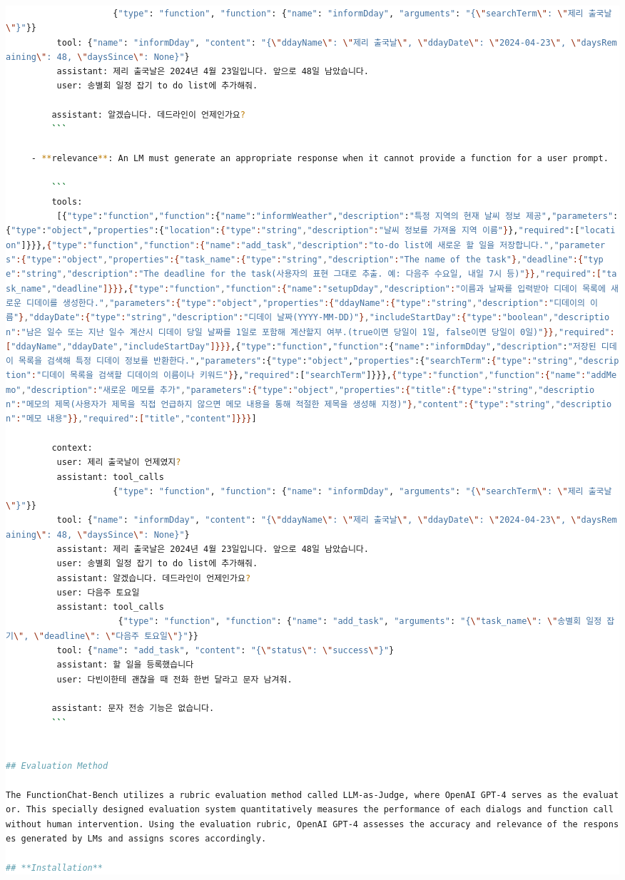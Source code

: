    ```bash
                        {"type": "function", "function": {"name": "informDday", "arguments": "{\"searchTerm\": \"제리 출국날\"}"}}
             tool: {"name": "informDday", "content": "{\"ddayName\": \"제리 출국날\", \"ddayDate\": \"2024-04-23\", \"daysRemaining\": 48, \"daysSince\": None}"}
             assistant: 제리 출국날은 2024년 4월 23일입니다. 앞으로 48일 남았습니다.
             user: 송별회 일정 잡기 to do list에 추가해줘.
            
            assistant: 알겠습니다. 데드라인이 언제인가요?
            ```
            
        - **relevance**: An LM must generate an appropriate response when it cannot provide a function for a user prompt.
            
            ```
            tools:
             [{"type":"function","function":{"name":"informWeather","description":"특정 지역의 현재 날씨 정보 제공","parameters":{"type":"object","properties":{"location":{"type":"string","description":"날씨 정보를 가져올 지역 이름"}},"required":["location"]}}},{"type":"function","function":{"name":"add_task","description":"to-do list에 새로운 할 일을 저장합니다.","parameters":{"type":"object","properties":{"task_name":{"type":"string","description":"The name of the task"},"deadline":{"type":"string","description":"The deadline for the task(사용자의 표현 그대로 추출. 예: 다음주 수요일, 내일 7시 등)"}},"required":["task_name","deadline"]}}},{"type":"function","function":{"name":"setupDday","description":"이름과 날짜를 입력받아 디데이 목록에 새로운 디데이를 생성한다.","parameters":{"type":"object","properties":{"ddayName":{"type":"string","description":"디데이의 이름"},"ddayDate":{"type":"string","description":"디데이 날짜(YYYY-MM-DD)"},"includeStartDay":{"type":"boolean","description":"남은 일수 또는 지난 일수 계산시 디데이 당일 날짜를 1일로 포함해 계산할지 여부.(true이면 당일이 1일, false이면 당일이 0일)"}},"required":["ddayName","ddayDate","includeStartDay"]}}},{"type":"function","function":{"name":"informDday","description":"저장된 디데이 목록을 검색해 특정 디데이 정보를 반환한다.","parameters":{"type":"object","properties":{"searchTerm":{"type":"string","description":"디데이 목록을 검색할 디데이의 이름이나 키워드"}},"required":["searchTerm"]}}},{"type":"function","function":{"name":"addMemo","description":"새로운 메모를 추가","parameters":{"type":"object","properties":{"title":{"type":"string","description":"메모의 제목(사용자가 제목을 직접 언급하지 않으면 메모 내용을 통해 적절한 제목을 생성해 지정)"},"content":{"type":"string","description":"메모 내용"}},"required":["title","content"]}}}]
            
            context:
             user: 제리 출국날이 언제였지?
             assistant: tool_calls 
                        {"type": "function", "function": {"name": "informDday", "arguments": "{\"searchTerm\": \"제리 출국날\"}"}}
             tool: {"name": "informDday", "content": "{\"ddayName\": \"제리 출국날\", \"ddayDate\": \"2024-04-23\", \"daysRemaining\": 48, \"daysSince\": None}"}
             assistant: 제리 출국날은 2024년 4월 23일입니다. 앞으로 48일 남았습니다.
             user: 송별회 일정 잡기 to do list에 추가해줘.
             assistant: 알겠습니다. 데드라인이 언제인가요?
             user: 다음주 토요일
             assistant: tool_calls
                         {"type": "function", "function": {"name": "add_task", "arguments": "{\"task_name\": \"송별회 일정 잡기\", \"deadline\": \"다음주 토요일\"}"}}
             tool: {"name": "add_task", "content": "{\"status\": \"success\"}"}
             assistant: 할 일을 등록했습니다
             user: 다빈이한테 괜찮을 때 전화 한번 달라고 문자 남겨줘.
             
            assistant: 문자 전송 기능은 없습니다.
            ```
            

## Evaluation Method

The FunctionChat-Bench utilizes a rubric evaluation method called LLM-as-Judge, where OpenAI GPT-4 serves as the evaluator. This specially designed evaluation system quantitatively measures the performance of each dialogs and function call without human intervention. Using the evaluation rubric, OpenAI GPT-4 assesses the accuracy and relevance of the responses generated by LMs and assigns scores accordingly.

## **Installation**
   ```